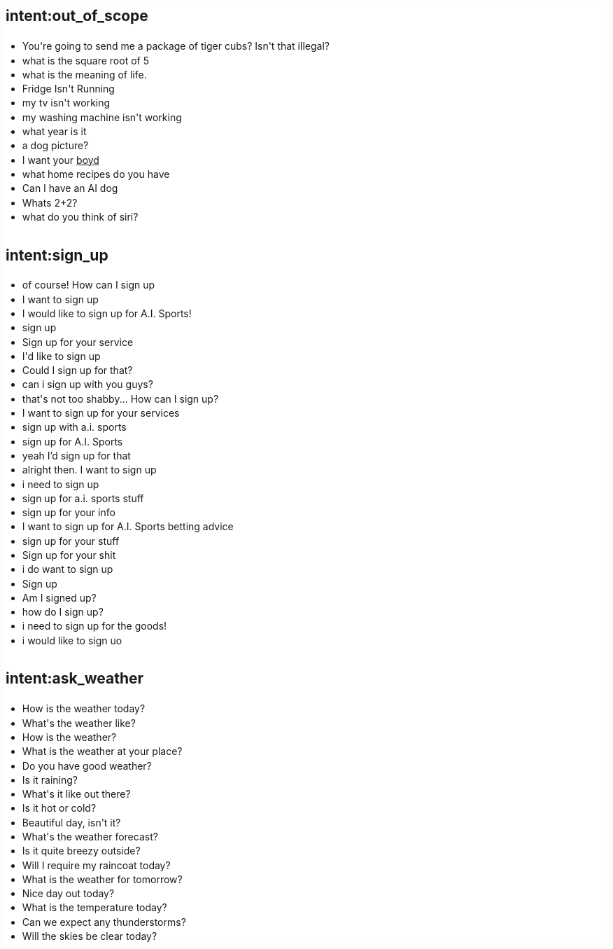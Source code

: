 ## intent:out_of_scope
- You're going to send me a package of tiger cubs? Isn't that illegal?
- what is the square root of 5
- what is the meaning of life.
- Fridge Isn't Running
- my tv isn't working
- my washing machine isn't working
- what year is it
- a dog picture?
- I want your [boyd](name)
- what home recipes do you have
- Can I have an AI dog
- Whats 2+2?
- what do you think of siri?

## intent:sign_up
- of course! How can I sign up
- I want to sign up
- I would like to sign up for A.I. Sports!
- sign up
- Sign up for your service
- I'd like to sign up
- Could I sign up for that?
- can i sign up with you guys?
- that's not too shabby... How can I sign up?
- I want to sign up for your services
- sign up with a.i. sports
- sign up for A.I. Sports
- yeah I’d sign up for that
- alright then. I want to sign up
- i need to sign up
- sign up for a.i. sports stuff
- sign up for your info
- I want to sign up for A.I. Sports betting advice
- sign up for your stuff
- Sign up for your shit
- i do want to sign up
- Sign up
- Am I signed up?
- how do I sign up?
- i need to sign up for the goods!
- i would like to sign uo

## intent:ask_weather
- How is the weather today?
- What's the weather like?
- How is the weather?
- What is the weather at your place?
- Do you have good weather?
- Is it raining?
- What's it like out there?
- Is it hot or cold?
- Beautiful day, isn't it?
- What's the weather forecast?
- Is it quite breezy outside?
- Will I require my raincoat today?
- What is the weather for tomorrow?
- Nice day out today?
- What is the temperature today?
- Can we expect any thunderstorms?
- Will the skies be clear today?